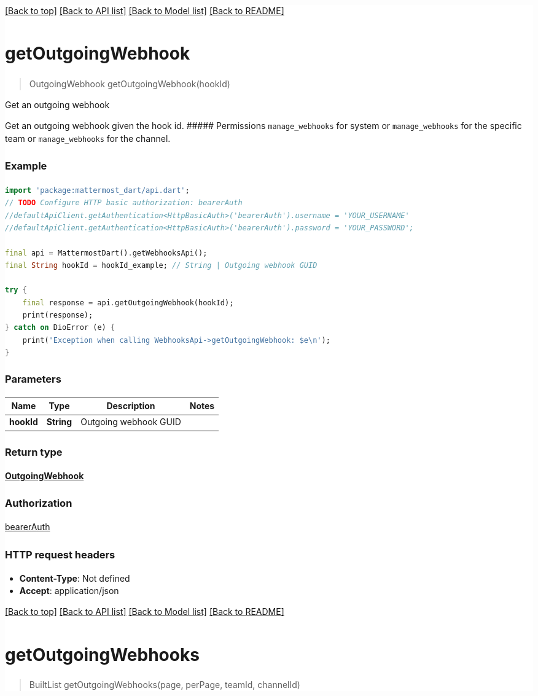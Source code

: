 [[Back to top]](#) [[Back to API list]](../README.md#documentation-for-api-endpoints) [[Back to Model list]](../README.md#documentation-for-models) [[Back to README]](../README.md)

# **getOutgoingWebhook**
> OutgoingWebhook getOutgoingWebhook(hookId)

Get an outgoing webhook

Get an outgoing webhook given the hook id. ##### Permissions `manage_webhooks` for system or `manage_webhooks` for the specific team or `manage_webhooks` for the channel. 

### Example
```dart
import 'package:mattermost_dart/api.dart';
// TODO Configure HTTP basic authorization: bearerAuth
//defaultApiClient.getAuthentication<HttpBasicAuth>('bearerAuth').username = 'YOUR_USERNAME'
//defaultApiClient.getAuthentication<HttpBasicAuth>('bearerAuth').password = 'YOUR_PASSWORD';

final api = MattermostDart().getWebhooksApi();
final String hookId = hookId_example; // String | Outgoing webhook GUID

try {
    final response = api.getOutgoingWebhook(hookId);
    print(response);
} catch on DioError (e) {
    print('Exception when calling WebhooksApi->getOutgoingWebhook: $e\n');
}
```

### Parameters

Name | Type | Description  | Notes
------------- | ------------- | ------------- | -------------
 **hookId** | **String**| Outgoing webhook GUID | 

### Return type

[**OutgoingWebhook**](OutgoingWebhook.md)

### Authorization

[bearerAuth](../README.md#bearerAuth)

### HTTP request headers

 - **Content-Type**: Not defined
 - **Accept**: application/json

[[Back to top]](#) [[Back to API list]](../README.md#documentation-for-api-endpoints) [[Back to Model list]](../README.md#documentation-for-models) [[Back to README]](../README.md)

# **getOutgoingWebhooks**
> BuiltList<OutgoingWebhook> getOutgoingWebhooks(page, perPage, teamId, channelId)
